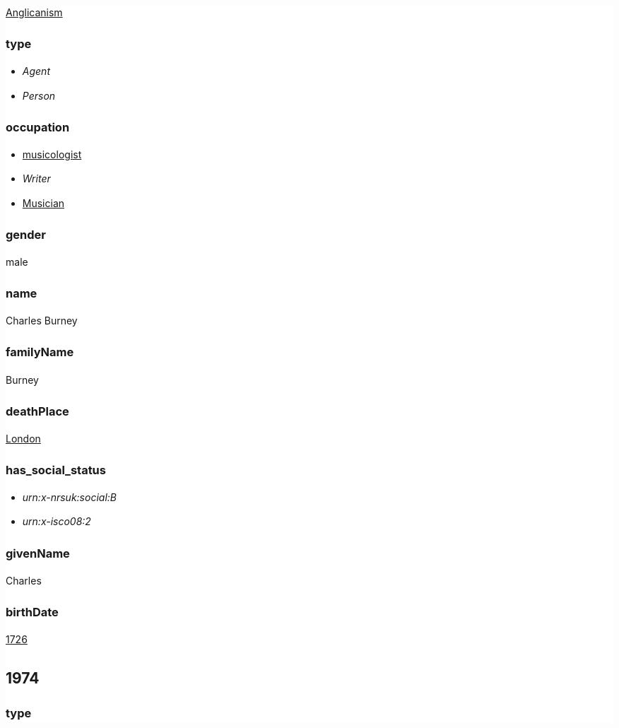 
[Anglicanism](#Anglicanism)

### type

 - *Agent*

 - *Person*

### occupation

 - [musicologist](#musicologist)

 - *Writer*

 - [Musician](#Musician)

### gender


male

### name


Charles Burney

### familyName


Burney

### deathPlace


[London](#London)

### has_social_status

 - *urn:x-nrsuk:social:B*

 - *urn:x-isco08:2*

### givenName


Charles

### birthDate


[1726](#1726)

## 1974

### type
